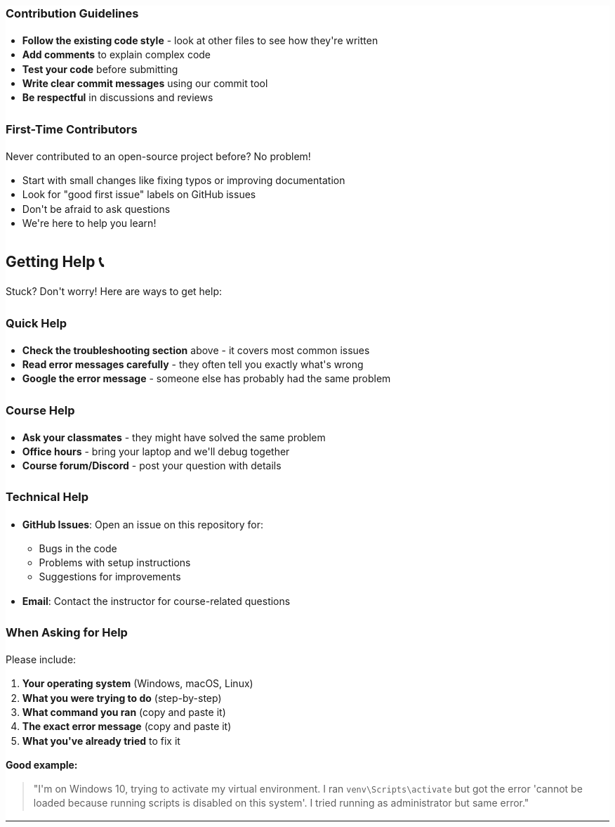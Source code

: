### Contribution Guidelines

- **Follow the existing code style** - look at other files to see how they're written
- **Add comments** to explain complex code
- **Test your code** before submitting
- **Write clear commit messages** using our commit tool
- **Be respectful** in discussions and reviews

### First-Time Contributors

Never contributed to an open-source project before? No problem! 

- Start with small changes like fixing typos or improving documentation
- Look for "good first issue" labels on GitHub issues
- Don't be afraid to ask questions
- We're here to help you learn!

## Getting Help 📞

Stuck? Don't worry! Here are ways to get help:

### Quick Help
- **Check the troubleshooting section** above - it covers most common issues
- **Read error messages carefully** - they often tell you exactly what's wrong
- **Google the error message** - someone else has probably had the same problem

### Course Help
- **Ask your classmates** - they might have solved the same problem
- **Office hours** - bring your laptop and we'll debug together
- **Course forum/Discord** - post your question with details

### Technical Help
- **GitHub Issues**: Open an issue on this repository for:
  - Bugs in the code
  - Problems with setup instructions
  - Suggestions for improvements
  
- **Email**: Contact the instructor for course-related questions

### When Asking for Help

Please include:
1. **Your operating system** (Windows, macOS, Linux)
2. **What you were trying to do** (step-by-step)
3. **What command you ran** (copy and paste it)
4. **The exact error message** (copy and paste it)
5. **What you've already tried** to fix it

**Good example:**
> "I'm on Windows 10, trying to activate my virtual environment. I ran `venv\Scripts\activate` but got the error 'cannot be loaded because running scripts is disabled on this system'. I tried running as administrator but same error."

---
